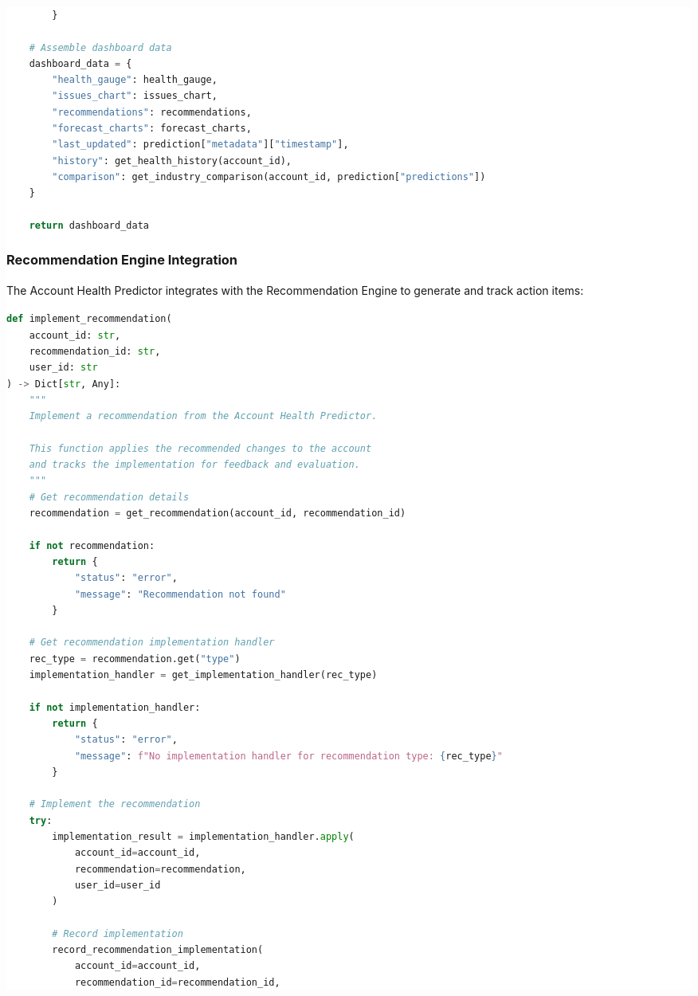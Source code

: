 ```python
        }
    
    # Assemble dashboard data
    dashboard_data = {
        "health_gauge": health_gauge,
        "issues_chart": issues_chart,
        "recommendations": recommendations,
        "forecast_charts": forecast_charts,
        "last_updated": prediction["metadata"]["timestamp"],
        "history": get_health_history(account_id),
        "comparison": get_industry_comparison(account_id, prediction["predictions"])
    }
    
    return dashboard_data
```

### Recommendation Engine Integration

The Account Health Predictor integrates with the Recommendation Engine to generate and track action items:

```python
def implement_recommendation(
    account_id: str,
    recommendation_id: str,
    user_id: str
) -> Dict[str, Any]:
    """
    Implement a recommendation from the Account Health Predictor.
    
    This function applies the recommended changes to the account
    and tracks the implementation for feedback and evaluation.
    """
    # Get recommendation details
    recommendation = get_recommendation(account_id, recommendation_id)
    
    if not recommendation:
        return {
            "status": "error",
            "message": "Recommendation not found"
        }
    
    # Get recommendation implementation handler
    rec_type = recommendation.get("type")
    implementation_handler = get_implementation_handler(rec_type)
    
    if not implementation_handler:
        return {
            "status": "error",
            "message": f"No implementation handler for recommendation type: {rec_type}"
        }
    
    # Implement the recommendation
    try:
        implementation_result = implementation_handler.apply(
            account_id=account_id,
            recommendation=recommendation,
            user_id=user_id
        )
        
        # Record implementation
        record_recommendation_implementation(
            account_id=account_id,
            recommendation_id=recommendation_id,
```